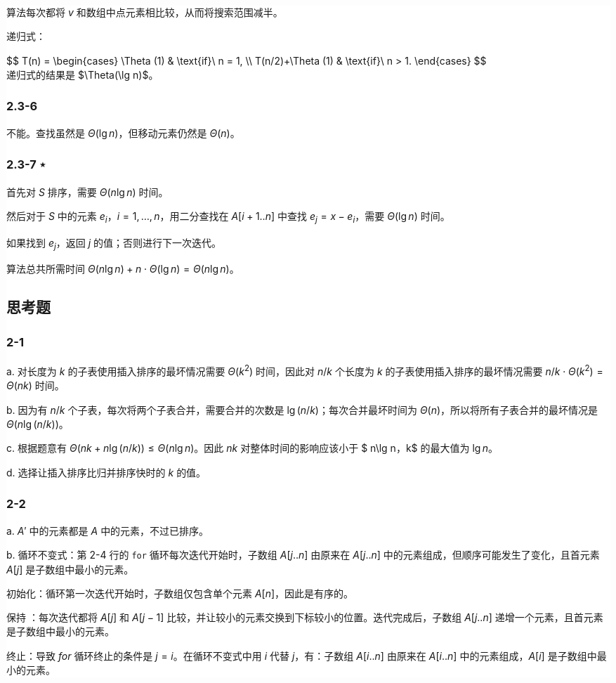 算法每次都将 $v$ 和数组中点元素相比较，从而将搜索范围减半。

递归式：
<div>
$$
T(n) =
\begin{cases}
\Theta (1) & \text{if}\ n = 1, \\
T(n/2)+\Theta (1) & \text{if}\ n > 1.
\end{cases}
$$
</div>
递归式的结果是 $\Theta(\lg n)$。

### 2.3-6

不能。查找虽然是 $\Theta(\lg n)$，但移动元素仍然是 $\Theta(n)$。

### 2.3-7 $\star$

首先对 $S$ 排序，需要 $\Theta(n\lg n)$ 时间。

然后对于 $S$ 中的元素 $e_i$，$i = 1,\dots,n$，用二分查找在 $A[i + 1..n]$ 中查找 $e_j = x - e_i$，需要 $\Theta(\lg n)$ 时间。

如果找到 $e_j$，返回 $j$ 的值；否则进行下一次迭代。

算法总共所需时间 $\Theta(n\lg n) + n\cdot \Theta(\lg n)=\Theta(n\lg n)$。

## 思考题

### 2-1

a. 对长度为 $k$ 的子表使用插入排序的最坏情况需要 $\Theta(k^2)$ 时间，因此对 $n / k$ 个长度为 $k$ 的子表使用插入排序的最坏情况需要 $n / k \cdot \Theta(k^2) = \Theta(nk)$ 时间。

b. 因为有 $n / k$ 个子表，每次将两个子表合并，需要合并的次数是 $\lg (n / k)$；每次合并最坏时间为 $\Theta(n)$，所以将所有子表合并的最坏情况是 $\Theta(n \lg (n / k))$。

c. 根据题意有 $\Theta (nk + n \lg (n / k)) \leqslant \Theta(n \lg n)$。因此 $nk$ 对整体时间的影响应该小于 $ n\lg n$，$k$ 的最大值为 $\lg n$。

d. 选择让插入排序比归并排序快时的 $k$ 的值。

### 2-2

a. $A'$ 中的元素都是 $A$ 中的元素，不过已排序。

b. 循环不变式：第 2-4 行的 `for` 循环每次迭代开始时，子数组 $A[j..n]$ 由原来在 $A[j..n]$ 中的元素组成，但顺序可能发生了变化，且首元素 $A[j]$ 是子数组中最小的元素。

初始化：循环第一次迭代开始时，子数组仅包含单个元素 $A[n]$，因此是有序的。

保持 ：每次迭代都将 $A[j]$ 和 $A[j - 1]$ 比较，并让较小的元素交换到下标较小的位置。迭代完成后，子数组 $A[j..n]$ 递增一个元素，且首元素是子数组中最小的元素。

终止：导致 $for$ 循环终止的条件是 $j = i$。在循环不变式中用 $i$ 代替 $j$，有：子数组 $A[i..n]$ 由原来在 $A[i..n]$ 中的元素组成，$A[i]$ 是子数组中最小的元素。
